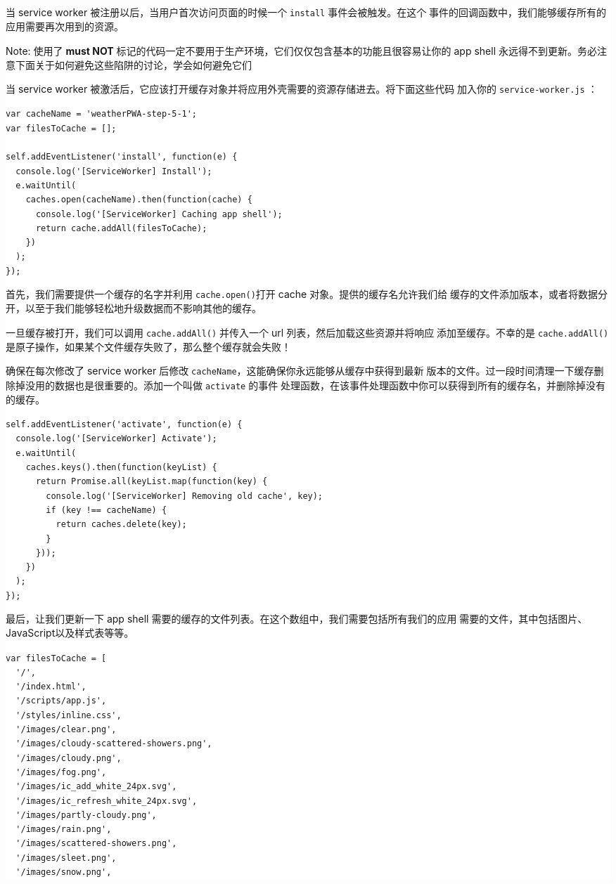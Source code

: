 当 service worker 被注册以后，当用户首次访问页面的时候一个 `install` 事件会被触发。在这个
事件的回调函数中，我们能够缓存所有的应用需要再次用到的资源。

Note: 使用了 <b>must NOT</b> 标记的代码一定不要用于生产环境，它们仅仅包含基本的功能且很容易让你的 app shell 永远得不到更新。务必注意下面关于如何避免这些陷阱的讨论，学会如何避免它们

当 service worker 被激活后，它应该打开缓存对象并将应用外壳需要的资源存储进去。将下面这些代码
加入你的 `service-worker.js` ：


    var cacheName = 'weatherPWA-step-5-1';  
    var filesToCache = [];
    
    self.addEventListener('install', function(e) {  
      console.log('[ServiceWorker] Install');  
      e.waitUntil(  
        caches.open(cacheName).then(function(cache) {  
          console.log('[ServiceWorker] Caching app shell');  
          return cache.addAll(filesToCache);  
        })  
      );  
    });
    

首先，我们需要提供一个缓存的名字并利用 `cache.open()`打开 cache 对象。提供的缓存名允许我们给
缓存的文件添加版本，或者将数据分开，以至于我们能够轻松地升级数据而不影响其他的缓存。

一旦缓存被打开，我们可以调用 `cache.addAll()` 并传入一个 url 列表，然后加载这些资源并将响应
添加至缓存。不幸的是 `cache.addAll()` 是原子操作，如果某个文件缓存失败了，那么整个缓存就会失败！

确保在每次修改了 service worker 后修改 `cacheName`，这能确保你永远能够从缓存中获得到最新
版本的文件。过一段时间清理一下缓存删除掉没用的数据也是很重要的。添加一个叫做 `activate` 的事件
处理函数，在该事件处理函数中你可以获得到所有的缓存名，并删除掉没有的缓存。


    self.addEventListener('activate', function(e) {  
      console.log('[ServiceWorker] Activate');  
      e.waitUntil(  
        caches.keys().then(function(keyList) {  
          return Promise.all(keyList.map(function(key) {  
            console.log('[ServiceWorker] Removing old cache', key);  
            if (key !== cacheName) {  
              return caches.delete(key);  
            }  
          }));  
        })  
      );  
    });
    

最后，让我们更新一下 app shell 需要的缓存的文件列表。在这个数组中，我们需要包括所有我们的应用
需要的文件，其中包括图片、JavaScript以及样式表等等。


    var filesToCache = [  
      '/',  
      '/index.html',  
      '/scripts/app.js',  
      '/styles/inline.css',  
      '/images/clear.png',  
      '/images/cloudy-scattered-showers.png',  
      '/images/cloudy.png',  
      '/images/fog.png',  
      '/images/ic_add_white_24px.svg',  
      '/images/ic_refresh_white_24px.svg',  
      '/images/partly-cloudy.png',  
      '/images/rain.png',  
      '/images/scattered-showers.png',  
      '/images/sleet.png',  
      '/images/snow.png',  